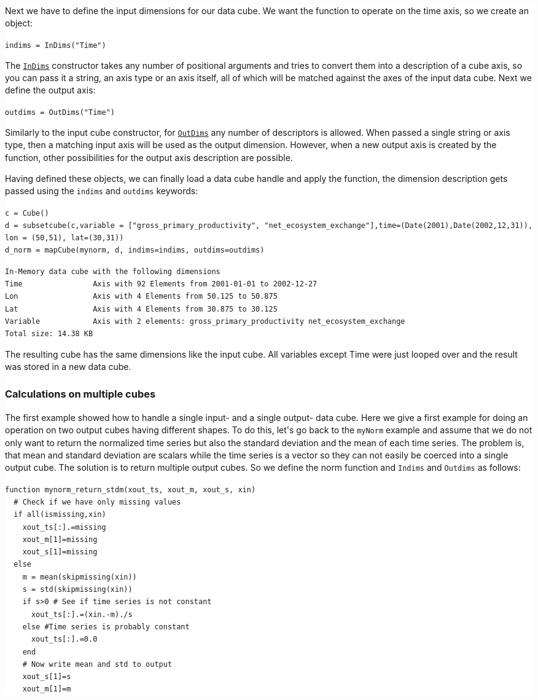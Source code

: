 Next we have to define the input dimensions for our data cube. We want the function to operate on the time axis, so we create an object:

```@example 1
indims = InDims("Time")
```

The [`InDims`](@ref) constructor takes any number of positional arguments and tries to convert them into a description of a cube axis, so you can pass it a string, an axis type or an axis itself, all of which will be matched against the axes of the input data cube. Next we define the output axis:

```@example 1
outdims = OutDims("Time")
```

Similarly to the input cube constructor, for [`OutDims`](@ref) any number of descriptors is allowed. When passed a single string or axis type, then a matching input axis will be used as the output dimension. However, when a new output axis is created by the function, other possibilities for the output axis description are possible.

Having defined these objects, we can finally load a data cube handle and apply the function, the dimension description gets passed using the `indims` and `outdims` keywords:

```@example 1
c = Cube()
d = subsetcube(c,variable = ["gross_primary_productivity", "net_ecosystem_exchange"],time=(Date(2001),Date(2002,12,31)), lon = (50,51), lat=(30,31))
d_norm = mapCube(mynorm, d, indims=indims, outdims=outdims)
```
```
In-Memory data cube with the following dimensions
Time                Axis with 92 Elements from 2001-01-01 to 2002-12-27
Lon                 Axis with 4 Elements from 50.125 to 50.875
Lat                 Axis with 4 Elements from 30.875 to 30.125
Variable            Axis with 2 elements: gross_primary_productivity net_ecosystem_exchange
Total size: 14.38 KB
```  

The resulting cube has the same dimensions like the input cube. All variables except Time were just looped over and the result was stored in a new data cube.

### Calculations on multiple cubes

The first example showed how to handle a single input- and a single output- data cube. Here we give a first example for doing an operation on two output cubes having different shapes. To do this, let's go back to the `myNorm` example and assume that we do not only want to return the normalized time series but also the standard deviation and the mean of each time series. The problem is, that mean and standard deviation are scalars while the time series is a vector so they can not easily be coerced into a single output cube. The solution is to return multiple output cubes. So we define the norm function and `Indims` and `Outdims` as follows:

```@example 1
function mynorm_return_stdm(xout_ts, xout_m, xout_s, xin)
  # Check if we have only missing values
  if all(ismissing,xin)
    xout_ts[:].=missing
    xout_m[1]=missing
    xout_s[1]=missing
  else
    m = mean(skipmissing(xin))
    s = std(skipmissing(xin))
    if s>0 # See if time series is not constant
      xout_ts[:].=(xin.-m)./s
    else #Time series is probably constant
      xout_ts[:].=0.0
    end
    # Now write mean and std to output
    xout_s[1]=s
    xout_m[1]=m
```